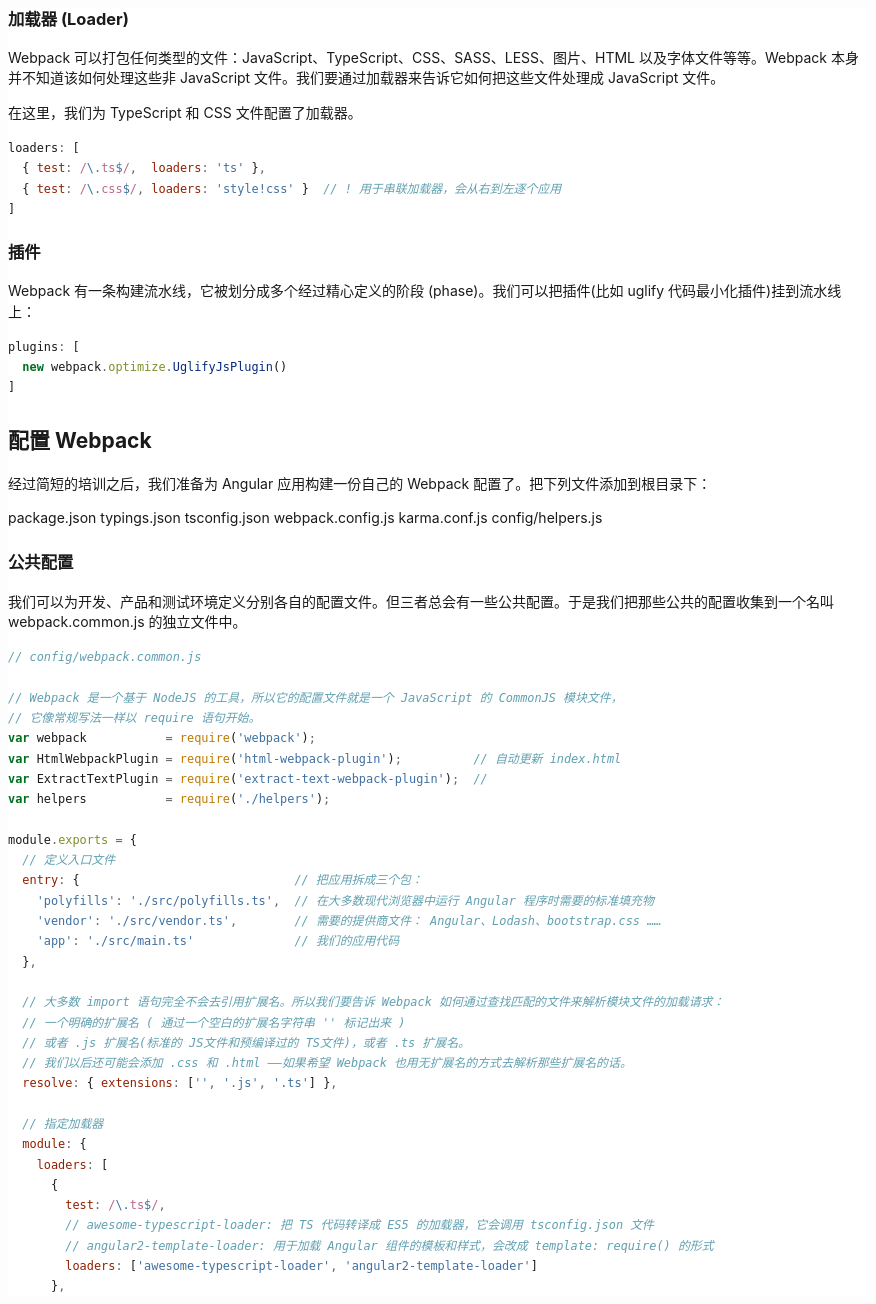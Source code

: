 ### 加载器 (Loader)

Webpack 可以打包任何类型的文件：JavaScript、TypeScript、CSS、SASS、LESS、图片、HTML 以及字体文件等等。Webpack 本身并不知道该如何处理这些非 JavaScript 文件。我们要通过加载器来告诉它如何把这些文件处理成 JavaScript 文件。

在这里，我们为 TypeScript 和 CSS 文件配置了加载器。

```js
loaders: [
  { test: /\.ts$/,  loaders: 'ts' },
  { test: /\.css$/, loaders: 'style!css' }  // ! 用于串联加载器，会从右到左逐个应用
]
```

### 插件

Webpack 有一条构建流水线，它被划分成多个经过精心定义的阶段 (phase)。我们可以把插件(比如 uglify 代码最小化插件)挂到流水线上：

```js
plugins: [
  new webpack.optimize.UglifyJsPlugin()
]
```

## 配置 Webpack

经过简短的培训之后，我们准备为 Angular 应用构建一份自己的 Webpack 配置了。把下列文件添加到根目录下：

package.json typings.json tsconfig.json webpack.config.js karma.conf.js config/helpers.js

### 公共配置

我们可以为开发、产品和测试环境定义分别各自的配置文件。但三者总会有一些公共配置。于是我们把那些公共的配置收集到一个名叫 webpack.common.js 的独立文件中。

```js
// config/webpack.common.js

// Webpack 是一个基于 NodeJS 的工具，所以它的配置文件就是一个 JavaScript 的 CommonJS 模块文件，
// 它像常规写法一样以 require 语句开始。
var webpack           = require('webpack');
var HtmlWebpackPlugin = require('html-webpack-plugin');          // 自动更新 index.html
var ExtractTextPlugin = require('extract-text-webpack-plugin');  // 
var helpers           = require('./helpers');

module.exports = {
  // 定义入口文件
  entry: {                              // 把应用拆成三个包：
    'polyfills': './src/polyfills.ts',  // 在大多数现代浏览器中运行 Angular 程序时需要的标准填充物
    'vendor': './src/vendor.ts',        // 需要的提供商文件： Angular、Lodash、bootstrap.css ……
    'app': './src/main.ts'              // 我们的应用代码
  },

  // 大多数 import 语句完全不会去引用扩展名。所以我们要告诉 Webpack 如何通过查找匹配的文件来解析模块文件的加载请求：
  // 一个明确的扩展名 ( 通过一个空白的扩展名字符串 '' 标记出来 ) 
  // 或者 .js 扩展名(标准的 JS文件和预编译过的 TS文件)，或者 .ts 扩展名。
  // 我们以后还可能会添加 .css 和 .html ——如果希望 Webpack 也用无扩展名的方式去解析那些扩展名的话。
  resolve: { extensions: ['', '.js', '.ts'] },

  // 指定加载器
  module: {
    loaders: [
      {
        test: /\.ts$/,
        // awesome-typescript-loader: 把 TS 代码转译成 ES5 的加载器，它会调用 tsconfig.json 文件
        // angular2-template-loader: 用于加载 Angular 组件的模板和样式，会改成 template: require() 的形式
        loaders: ['awesome-typescript-loader', 'angular2-template-loader']
      },
```
